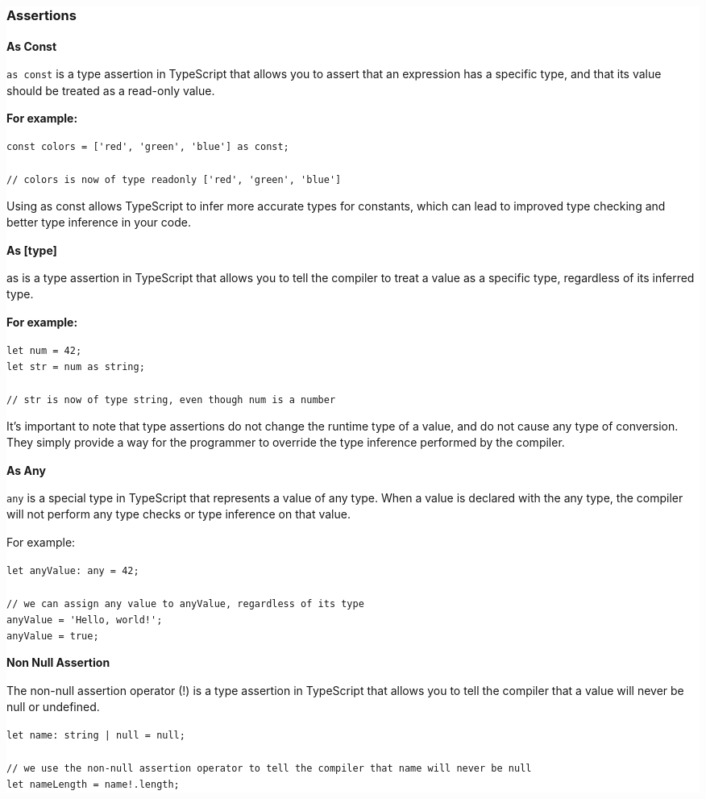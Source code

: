 
### Assertions

**As Const**

`as const` is a type assertion in TypeScript that allows you to assert that an expression has a specific type, and that its value should be treated as a read-only value.

**For example:**

```tsx
const colors = ['red', 'green', 'blue'] as const;

// colors is now of type readonly ['red', 'green', 'blue']
```

Using as const allows TypeScript to infer more accurate types for constants, which can lead to improved type checking and better type inference in your code.

**As [type]**

as is a type assertion in TypeScript that allows you to tell the compiler to treat a value as a specific type, regardless of its inferred type.

**For example:**

```tsx
let num = 42;
let str = num as string;

// str is now of type string, even though num is a number
```

It’s important to note that type assertions do not change the runtime type of a value, and do not cause any type of conversion. They simply provide a way for the programmer to override the type inference performed by the compiler.

**As Any**

`any` is a special type in TypeScript that represents a value of any type. When a value is declared with the any type, the compiler will not perform any type checks or type inference on that value.

For example:

```tsx
let anyValue: any = 42;

// we can assign any value to anyValue, regardless of its type
anyValue = 'Hello, world!';
anyValue = true;
```

**Non Null Assertion**

The non-null assertion operator (!) is a type assertion in TypeScript that allows you to tell the compiler that a value will never be null or undefined.

```tsx
let name: string | null = null;

// we use the non-null assertion operator to tell the compiler that name will never be null
let nameLength = name!.length;
```

